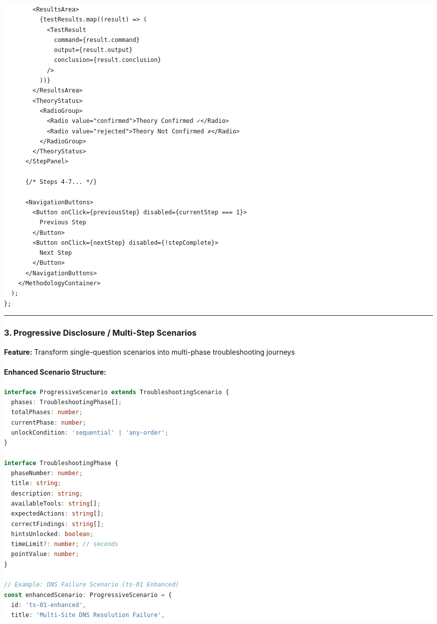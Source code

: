 ```tsx
        <ResultsArea>
          {testResults.map((result) => (
            <TestResult
              command={result.command}
              output={result.output}
              conclusion={result.conclusion}
            />
          ))}
        </ResultsArea>
        <TheoryStatus>
          <RadioGroup>
            <Radio value="confirmed">Theory Confirmed ✓</Radio>
            <Radio value="rejected">Theory Not Confirmed ✗</Radio>
          </RadioGroup>
        </TheoryStatus>
      </StepPanel>

      {/* Steps 4-7... */}

      <NavigationButtons>
        <Button onClick={previousStep} disabled={currentStep === 1}>
          Previous Step
        </Button>
        <Button onClick={nextStep} disabled={!stepComplete}>
          Next Step
        </Button>
      </NavigationButtons>
    </MethodologyContainer>
  );
};
```

---

### 3. Progressive Disclosure / Multi-Step Scenarios

**Feature:** Transform single-question scenarios into multi-phase troubleshooting journeys

#### Enhanced Scenario Structure:

```typescript
interface ProgressiveScenario extends TroubleshootingScenario {
  phases: TroubleshootingPhase[];
  totalPhases: number;
  currentPhase: number;
  unlockCondition: 'sequential' | 'any-order';
}

interface TroubleshootingPhase {
  phaseNumber: number;
  title: string;
  description: string;
  availableTools: string[];
  expectedActions: string[];
  correctFindings: string[];
  hintsUnlocked: boolean;
  timeLimit?: number; // seconds
  pointValue: number;
}

// Example: DNS Failure Scenario (ts-01 Enhanced)
const enhancedScenario: ProgressiveScenario = {
  id: 'ts-01-enhanced',
  title: 'Multi-Site DNS Resolution Failure',
```